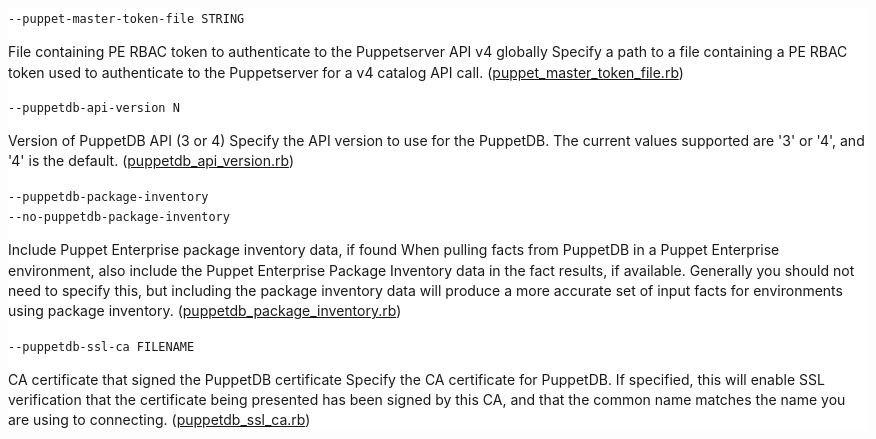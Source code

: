   <tr>
    <td valign=top>
      <pre><code>--puppet-master-token-file STRING</code></pre>
    </td>
    <td valign=top>
      File containing PE RBAC token to authenticate to the Puppetserver API v4 globally
    </td>
    <td valign=top>
      Specify a path to a file containing a PE RBAC token used to authenticate to the
Puppetserver for a v4 catalog API call. (<a href="../lib/octocatalog-diff/cli/options/puppet_master_token_file.rb">puppet_master_token_file.rb</a>)
    </td>
  </tr>

  <tr>
    <td valign=top>
      <pre><code>--puppetdb-api-version N</code></pre>
    </td>
    <td valign=top>
      Version of PuppetDB API (3 or 4)
    </td>
    <td valign=top>
      Specify the API version to use for the PuppetDB. The current values supported are '3' or '4', and '4' is
the default. (<a href="../lib/octocatalog-diff/cli/options/puppetdb_api_version.rb">puppetdb_api_version.rb</a>)
    </td>
  </tr>

  <tr>
    <td valign=top>
      <pre><code>--puppetdb-package-inventory
--no-puppetdb-package-inventory </code></pre>
    </td>
    <td valign=top>
      Include Puppet Enterprise package inventory data, if found
    </td>
    <td valign=top>
      When pulling facts from PuppetDB in a Puppet Enterprise environment, also include
the Puppet Enterprise Package Inventory data in the fact results, if available.
Generally you should not need to specify this, but including the package inventory
data will produce a more accurate set of input facts for environments using
package inventory. (<a href="../lib/octocatalog-diff/cli/options/puppetdb_package_inventory.rb">puppetdb_package_inventory.rb</a>)
    </td>
  </tr>

  <tr>
    <td valign=top>
      <pre><code>--puppetdb-ssl-ca FILENAME</code></pre>
    </td>
    <td valign=top>
      CA certificate that signed the PuppetDB certificate
    </td>
    <td valign=top>
      Specify the CA certificate for PuppetDB. If specified, this will enable SSL verification
that the certificate being presented has been signed by this CA, and that the common name
matches the name you are using to connecting. (<a href="../lib/octocatalog-diff/cli/options/puppetdb_ssl_ca.rb">puppetdb_ssl_ca.rb</a>)
    </td>
  </tr>
